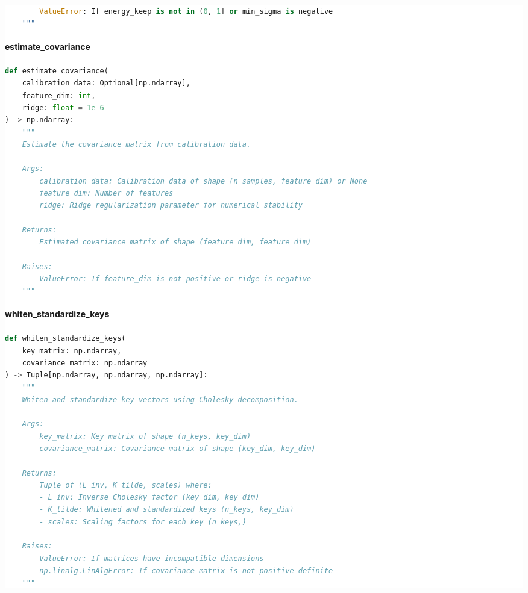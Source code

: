 ```python
        ValueError: If energy_keep is not in (0, 1] or min_sigma is negative
    """
```

#### estimate_covariance

```python
def estimate_covariance(
    calibration_data: Optional[np.ndarray], 
    feature_dim: int, 
    ridge: float = 1e-6
) -> np.ndarray:
    """
    Estimate the covariance matrix from calibration data.
    
    Args:
        calibration_data: Calibration data of shape (n_samples, feature_dim) or None
        feature_dim: Number of features
        ridge: Ridge regularization parameter for numerical stability
        
    Returns:
        Estimated covariance matrix of shape (feature_dim, feature_dim)
        
    Raises:
        ValueError: If feature_dim is not positive or ridge is negative
    """
```

#### whiten_standardize_keys

```python
def whiten_standardize_keys(
    key_matrix: np.ndarray, 
    covariance_matrix: np.ndarray
) -> Tuple[np.ndarray, np.ndarray, np.ndarray]:
    """
    Whiten and standardize key vectors using Cholesky decomposition.
    
    Args:
        key_matrix: Key matrix of shape (n_keys, key_dim)
        covariance_matrix: Covariance matrix of shape (key_dim, key_dim)
        
    Returns:
        Tuple of (L_inv, K_tilde, scales) where:
        - L_inv: Inverse Cholesky factor (key_dim, key_dim)
        - K_tilde: Whitened and standardized keys (n_keys, key_dim)
        - scales: Scaling factors for each key (n_keys,)
        
    Raises:
        ValueError: If matrices have incompatible dimensions
        np.linalg.LinAlgError: If covariance matrix is not positive definite
    """
```
